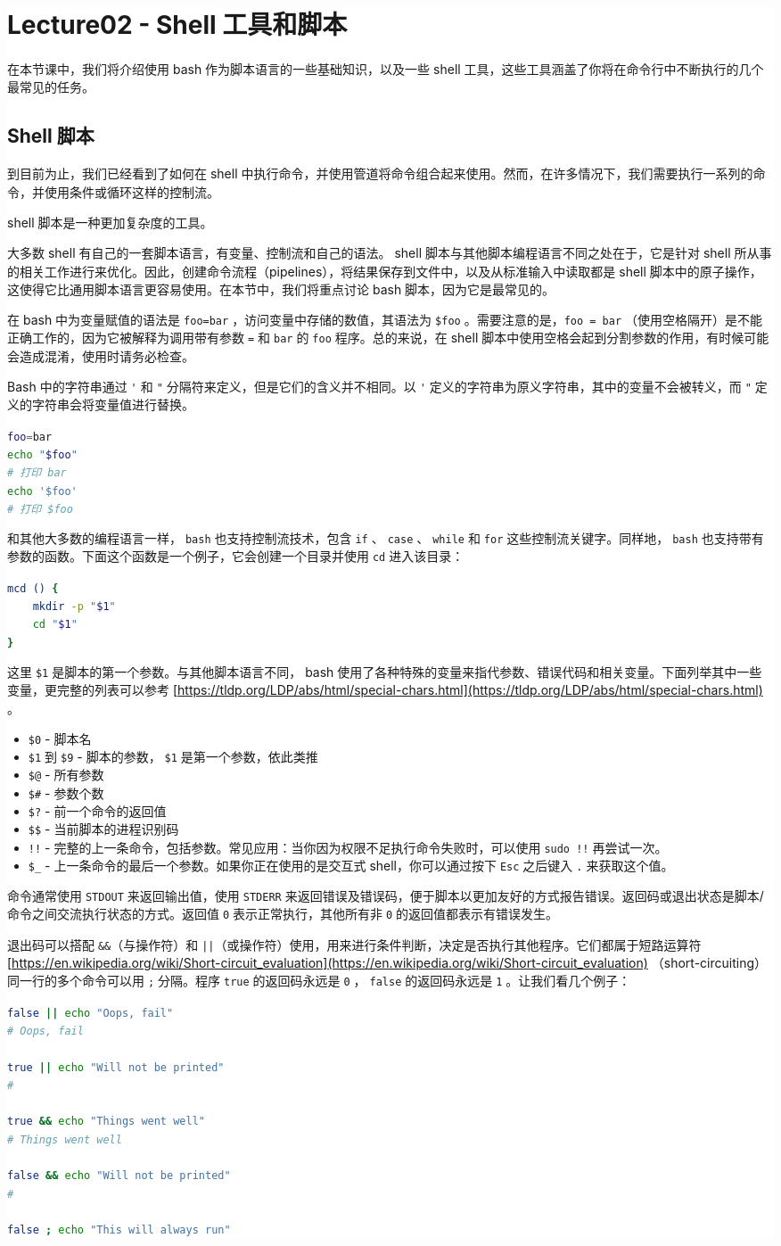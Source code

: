 # Lecture02 - Shell 工具和脚本

在本节课中，我们将介绍使用 bash 作为脚本语言的一些基础知识，以及一些 shell 工具，这些工具涵盖了你将在命令行中不断执行的几个最常见的任务。

## Shell 脚本

到目前为止，我们已经看到了如何在 shell 中执行命令，并使用管道将命令组合起来使用。然而，在许多情况下，我们需要执行一系列的命令，并使用条件或循环这样的控制流。

shell 脚本是一种更加复杂度的工具。

大多数 shell 有自己的一套脚本语言，有变量、控制流和自己的语法。 shell 脚本与其他脚本编程语言不同之处在于，它是针对 shell 所从事的相关工作进行来优化。因此，创建命令流程（pipelines），将结果保存到文件中，以及从标准输入中读取都是 shell 脚本中的原子操作，这使得它比通用脚本语言更容易使用。在本节中，我们将重点讨论 bash 脚本，因为它是最常见的。

在 bash 中为变量赋值的语法是 `foo=bar` ，访问变量中存储的数值，其语法为 `$foo` 。需要注意的是，`foo = bar` （使用空格隔开）是不能正确工作的，因为它被解释为调用带有参数 `=` 和 `bar` 的 `foo` 程序。总的来说，在 shell 脚本中使用空格会起到分割参数的作用，有时候可能会造成混淆，使用时请务必检查。

Bash 中的字符串通过 `'` 和 `"` 分隔符来定义，但是它们的含义并不相同。以 `'` 定义的字符串为原义字符串，其中的变量不会被转义，而 `"` 定义的字符串会将变量值进行替换。

```sh
foo=bar
echo "$foo"
# 打印 bar
echo '$foo'
# 打印 $foo
```

和其他大多数的编程语言一样， `bash` 也支持控制流技术，包含 `if` 、 `case` 、 `while` 和 `for` 这些控制流关键字。同样地， `bash` 也支持带有参数的函数。下面这个函数是一个例子，它会创建一个目录并使用 `cd` 进入该目录：

```sh
mcd () {
    mkdir -p "$1"
    cd "$1"
}
```

这里 `$1` 是脚本的第一个参数。与其他脚本语言不同， bash 使用了各种特殊的变量来指代参数、错误代码和相关变量。下面列举其中一些变量，更完整的列表可以参考 [https://tldp.org/LDP/abs/html/special-chars.html](https://tldp.org/LDP/abs/html/special-chars.html) 。

- `$0` - 脚本名
- `$1` 到 `$9` - 脚本的参数， `$1` 是第一个参数，依此类推
- `$@` - 所有参数
- `$#` - 参数个数
- `$?` - 前一个命令的返回值
- `$$` - 当前脚本的进程识别码
- `!!` - 完整的上一条命令，包括参数。常见应用：当你因为权限不足执行命令失败时，可以使用 `sudo !!` 再尝试一次。
- `$_` - 上一条命令的最后一个参数。如果你正在使用的是交互式 shell，你可以通过按下 `Esc` 之后键入 `.` 来获取这个值。

命令通常使用 `STDOUT` 来返回输出值，使用 `STDERR` 来返回错误及错误码，便于脚本以更加友好的方式报告错误。返回码或退出状态是脚本/命令之间交流执行状态的方式。返回值 `0` 表示正常执行，其他所有非 `0` 的返回值都表示有错误发生。

退出码可以搭配 `&&`（与操作符）和 `||`（或操作符）使用，用来进行条件判断，决定是否执行其他程序。它们都属于短路运算符 [https://en.wikipedia.org/wiki/Short-circuit_evaluation](https://en.wikipedia.org/wiki/Short-circuit_evaluation) （short-circuiting） 同一行的多个命令可以用 `;` 分隔。程序 `true` 的返回码永远是 `0` ， `false` 的返回码永远是 `1` 。让我们看几个例子：

```sh
false || echo "Oops, fail"
# Oops, fail

true || echo "Will not be printed"
#

true && echo "Things went well"
# Things went well

false && echo "Will not be printed"
#

false ; echo "This will always run"
```